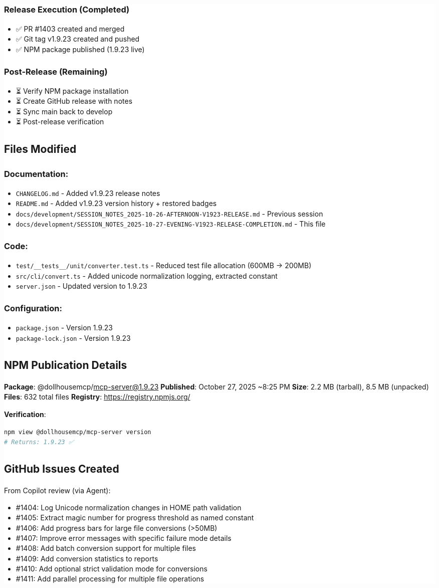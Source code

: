 ### Release Execution (Completed)
- ✅ PR #1403 created and merged
- ✅ Git tag v1.9.23 created and pushed
- ✅ NPM package published (1.9.23 live)

### Post-Release (Remaining)
- ⏳ Verify NPM package installation
- ⏳ Create GitHub release with notes
- ⏳ Sync main back to develop
- ⏳ Post-release verification

## Files Modified

### Documentation:
- `CHANGELOG.md` - Added v1.9.23 release notes
- `README.md` - Added v1.9.23 version history + restored badges
- `docs/development/SESSION_NOTES_2025-10-26-AFTERNOON-V1923-RELEASE.md` - Previous session
- `docs/development/SESSION_NOTES_2025-10-27-EVENING-V1923-RELEASE-COMPLETION.md` - This file

### Code:
- `test/__tests__/unit/converter.test.ts` - Reduced test file allocation (600MB → 200MB)
- `src/cli/convert.ts` - Added unicode normalization logging, extracted constant
- `server.json` - Updated version to 1.9.23

### Configuration:
- `package.json` - Version 1.9.23
- `package-lock.json` - Version 1.9.23

## NPM Publication Details

**Package**: @dollhousemcp/mcp-server@1.9.23
**Published**: October 27, 2025 ~8:25 PM
**Size**: 2.2 MB (tarball), 8.5 MB (unpacked)
**Files**: 632 total files
**Registry**: https://registry.npmjs.org/

**Verification**:
```bash
npm view @dollhousemcp/mcp-server version
# Returns: 1.9.23 ✅
```

## GitHub Issues Created

From Copilot review (via Agent):
- #1404: Log Unicode normalization changes in HOME path validation
- #1405: Extract magic number for progress threshold as named constant
- #1406: Add progress bars for large file conversions (>50MB)
- #1407: Improve error messages with specific failure mode details
- #1408: Add batch conversion support for multiple files
- #1409: Add conversion statistics to reports
- #1410: Add optional strict validation mode for conversions
- #1411: Add parallel processing for multiple file operations

